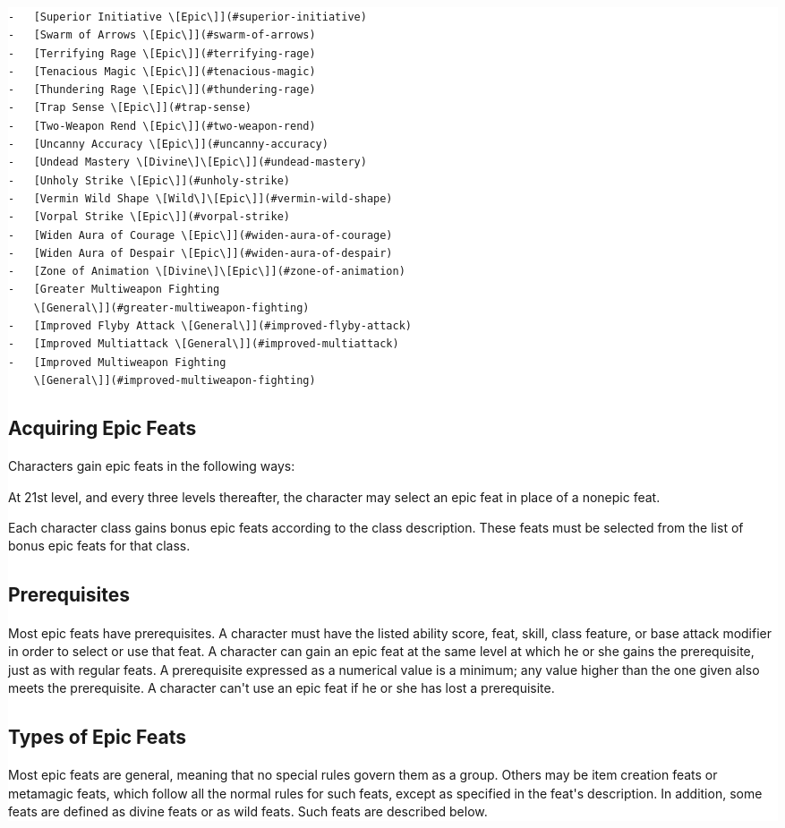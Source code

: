     -   [Superior Initiative \[Epic\]](#superior-initiative)
    -   [Swarm of Arrows \[Epic\]](#swarm-of-arrows)
    -   [Terrifying Rage \[Epic\]](#terrifying-rage)
    -   [Tenacious Magic \[Epic\]](#tenacious-magic)
    -   [Thundering Rage \[Epic\]](#thundering-rage)
    -   [Trap Sense \[Epic\]](#trap-sense)
    -   [Two-Weapon Rend \[Epic\]](#two-weapon-rend)
    -   [Uncanny Accuracy \[Epic\]](#uncanny-accuracy)
    -   [Undead Mastery \[Divine\]\[Epic\]](#undead-mastery)
    -   [Unholy Strike \[Epic\]](#unholy-strike)
    -   [Vermin Wild Shape \[Wild\]\[Epic\]](#vermin-wild-shape)
    -   [Vorpal Strike \[Epic\]](#vorpal-strike)
    -   [Widen Aura of Courage \[Epic\]](#widen-aura-of-courage)
    -   [Widen Aura of Despair \[Epic\]](#widen-aura-of-despair)
    -   [Zone of Animation \[Divine\]\[Epic\]](#zone-of-animation)
    -   [Greater Multiweapon Fighting
        \[General\]](#greater-multiweapon-fighting)
    -   [Improved Flyby Attack \[General\]](#improved-flyby-attack)
    -   [Improved Multiattack \[General\]](#improved-multiattack)
    -   [Improved Multiweapon Fighting
        \[General\]](#improved-multiweapon-fighting)

## Acquiring Epic Feats

Characters gain epic feats in the following ways:

At 21st level, and every three levels thereafter, the character may
select an epic feat in place of a nonepic feat.

Each character class gains bonus epic feats according to the class
description. These feats must be selected from the list of bonus epic
feats for that class.

## Prerequisites

Most epic feats have prerequisites. A character must have the listed
ability score, feat, skill, class feature, or base attack modifier in
order to select or use that feat. A character can gain an epic feat at
the same level at which he or she gains the prerequisite, just as with
regular feats. A prerequisite expressed as a numerical value is a
minimum; any value higher than the one given also meets the
prerequisite. A character can't use an epic feat if he or she has lost a
prerequisite.

## Types of Epic Feats

Most epic feats are general, meaning that no special rules govern them
as a group. Others may be item creation feats or metamagic feats, which
follow all the normal rules for such feats, except as specified in the
feat's description. In addition, some feats are defined as divine feats
or as wild feats. Such feats are described below.
